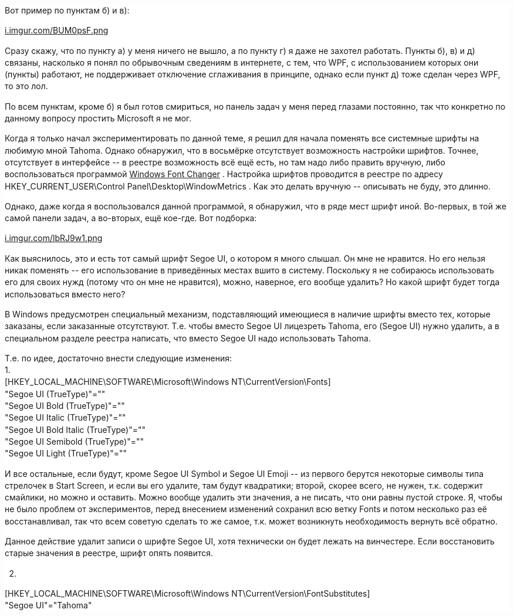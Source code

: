  Вот пример по пунктам б) и в):   
   
  [i.imgur.com/BUM0psF.png](pics/BUM0psF.png)    
   
 Сразу скажу, что по пункту а) у меня ничего не вышло, а по пункту г) я даже не захотел работать. Пункты б), в) и д) связаны, насколько я понял по обрывочным сведениям в интернете, с тем, что WPF, с использованием которых они (пункты) работают, не поддерживает отключение сглаживания в принципе, однако если пункт д) тоже сделан через WPF, то это лол.   
   
 По всем пунктам, кроме б) я был готов смириться, но панель задач у меня перед глазами постоянно, так что конкретно по данному вопросу простить Microsoft я не мог.   
   
 Когда я только начал экспериментировать по данной теме, я решил для начала поменять все системные шрифты на любимую мной Tahoma. Однако обнаружил, что в восьмёрке отсутствует возможность настройки шрифтов. Точнее, отсутствует в интерфейсе -- в реестре возможность всё ещё есть, но там надо либо править вручную, либо воспользоваться программой  [Windows Font Changer](http://www.mediafire.com/download/zf60cq4sfqcdxw5/Windows+8+Font+Changer.exe)  . Настройка шрифтов проводится в реестре по адресу HKEY\_CURRENT\_USER\Control Panel\Desktop\WindowMetrics . Как это делать вручную -- описывать не буду, это длинно.   
   
 Однако, даже когда я воспользовался данной программой, я обнаружил, что в ряде мест шрифт иной. Во-первых, в той же самой панели задач, а во-вторых, ещё кое-где. Вот подборка:   
   
  [i.imgur.com/lbRJ9w1.png](pics/lbRJ9w1.png)    
   
 Как выяснилось, это и есть тот самый шрифт Segoe UI, о котором я много слышал. Он мне не нравится. Но его нельзя никак поменять -- его использование в приведённых местах вшито в систему. Поскольку я не собираюсь использовать его для своих нужд (потому что он мне не нравится), можно, наверное, его вообще удалить? Но какой шрифт будет тогда использоваться вместо него?   
   
 В Windows предусмотрен специальный механизм, подставляющий имеющиеся в наличие шрифты вместо тех, которые заказаны, если заказанные отсутствуют. Т.е. чтобы вместо Segoe UI лицезреть Tahoma, его (Segoe UI) нужно удалить, а в специальном разделе реестра написать, что вместо Segoe UI надо использовать Tahoma.   
   
 Т.е. по идее, достаточно внести следующие изменения:   
 1.   
 [HKEY\_LOCAL\_MACHINE\SOFTWARE\Microsoft\Windows NT\CurrentVersion\Fonts]   
 "Segoe UI (TrueType)"=""   
 "Segoe UI Bold (TrueType)"=""   
 "Segoe UI Italic (TrueType)"=""   
 "Segoe UI Bold Italic (TrueType)"=""   
 "Segoe UI Semibold (TrueType)"=""   
 "Segoe UI Light (TrueType)"=""   
   
 И все остальные, если будут, кроме Segoe UI Symbol и Segoe UI Emoji -- из первого берутся некоторые символы типа стрелочек в Start Screen, и если вы его удалите, там будут квадратики; второй, скорее всего, не нужен, т.к. содержит смайлики, но можно и оставить. Можно вообще удалить эти значения, а не писать, что они равны пустой строке. Я, чтобы не было проблем от экспериментов, перед внесением изменений сохранил всю ветку Fonts и потом несколько раз её восстанавливал, так что всем советую сделать то же самое, т.к. может возникнуть необходимость вернуть всё обратно.   
   
 Данное действие удалит записи о шрифте Segoe UI, хотя технически он будет лежать на винчестере. Если восстановить старые значения в реестре, шрифт опять появится.   
   
 2.   
 [HKEY\_LOCAL\_MACHINE\SOFTWARE\Microsoft\Windows NT\CurrentVersion\FontSubstitutes]   
 "Segoe UI"="Tahoma"   
   
